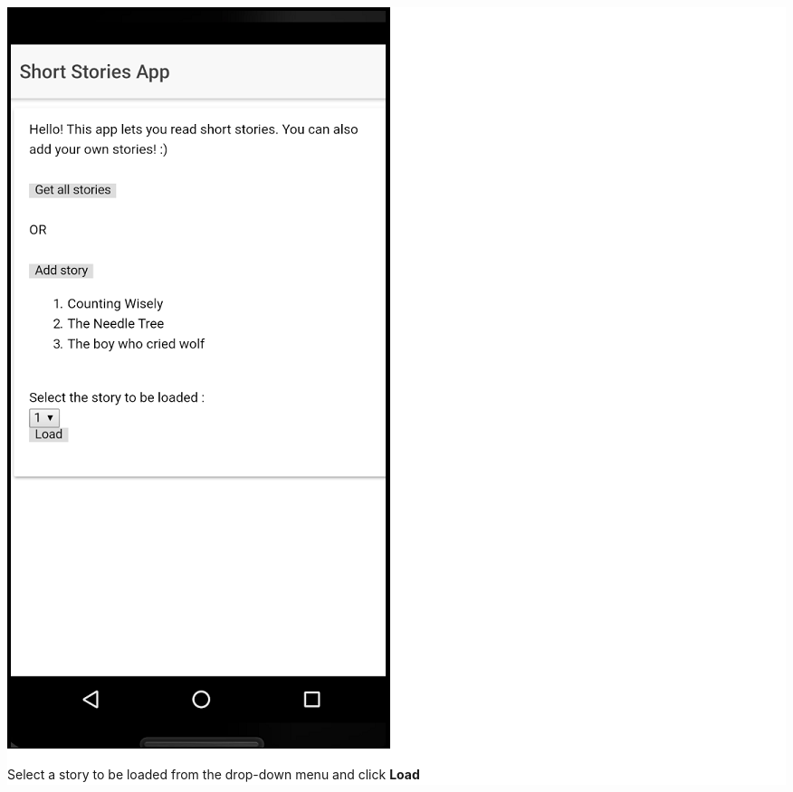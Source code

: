 ![Apps select story](images/app-select-story.png)

Select a story to be loaded from the drop-down menu and click **Load**
